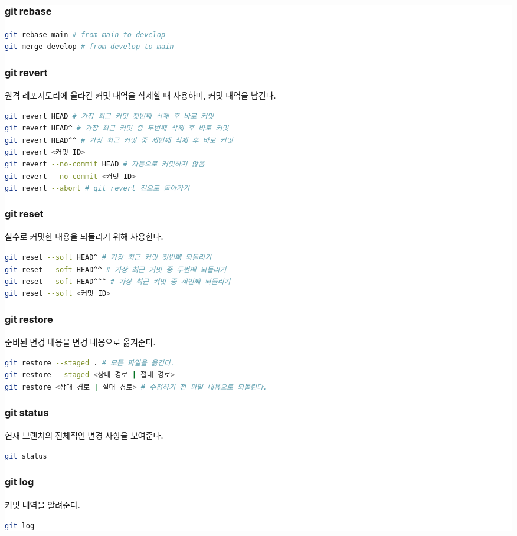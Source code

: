 ### git rebase

```sh
git rebase main # from main to develop
git merge develop # from develop to main
```

### git revert

원격 레포지토리에 올라간 커밋 내역을 삭제할 때 사용하며, 커밋 내역을 남긴다.

```sh
git revert HEAD # 가장 최근 커밋 첫번째 삭제 후 바로 커밋
git revert HEAD^ # 가장 최근 커밋 중 두번째 삭제 후 바로 커밋
git revert HEAD^^ # 가장 최근 커밋 중 세번째 삭제 후 바로 커밋
git revert <커밋 ID>
git revert --no-commit HEAD # 자동으로 커밋하지 않음
git revert --no-commit <커밋 ID>
git revert --abort # git revert 전으로 돌아가기
```

### git reset

실수로 커밋한 내용을 되돌리기 위해 사용한다.

```sh
git reset --soft HEAD^ # 가장 최근 커밋 첫번째 되돌리기
git reset --soft HEAD^^ # 가장 최근 커밋 중 두번째 되돌리기
git reset --soft HEAD^^^ # 가장 최근 커밋 중 세번째 되돌리기
git reset --soft <커밋 ID>
```

### git restore

준비된 변경 내용을 변경 내용으로 옮겨준다.

```sh
git restore --staged . # 모든 파일을 옮긴다.
git restore --staged <상대 경로 | 절대 경로>
git restore <상대 경로 | 절대 경로> # 수정하기 전 파일 내용으로 되돌린다.
```

### git status

현재 브랜치의 전체적인 변경 사항을 보여준다.

```sh
git status
```

### git log

커밋 내역을 알려준다.

```sh
git log
```
